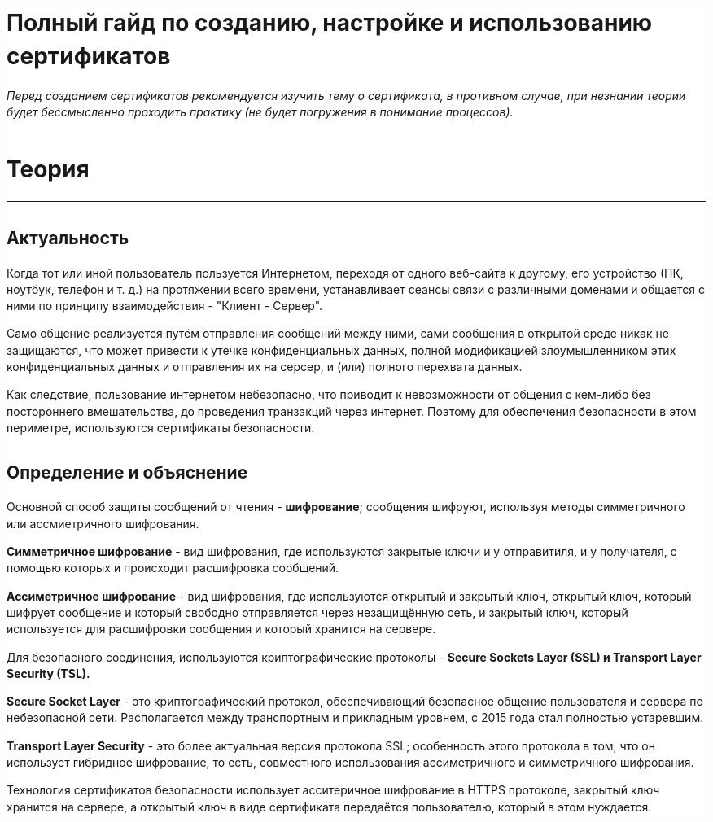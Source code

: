 # Полный гайд по созданию, настройке и использованию сертификатов

*Перед созданием сертификатов рекомендуется изучить тему о сертификата, 
в противном случае, при незнании теории будет бессмысленно проходить практику (не будет погружения в понимание процессов).*

# Теория
-------------
Актуальность
---------------------------

Когда тот или иной пользователь пользуется Интернетом, переходя от одного веб-сайта к другому, его устройство (ПК, ноутбук, телефон и т. д.) на протяжении всего времени, устанавливает сеансы связи с различными доменами и общается с ними по принципу взаимодействия - "Клиент - Сервер".

Само общение реализуется путём отправления сообщений между ними, сами сообщения в открытой среде никак не защищаются, что может привести к утечке конфиденциальных данных, полной модификацией злоумышленником этих конфиденциальных данных и отправления их на серсер, и (или) полного перехвата данных.

Как следствие, пользование интернетом небезопасно, что приводит к невозможности от общения с кем-либо без постороннего вмешательства, до проведения транзакций через интернет. Поэтому для обеспечения безопасности в этом периметре, используются сертификаты безопасности.


Определение и объяснение
-------------------------

Основной способ защиты сообщений от чтения - **шифрование**; сообщения шифруют, используя методы симметричного или ассмиетричного шифрования.


**Симметричное шифрование** - вид шифрования, где используются закрытые ключи и у отправитиля, и у получателя, с помощью которых и происходит расшифровка сообщений.

**Ассиметричное шифрование** - вид шифрования, где используются открытый и закрытый ключ, открытый ключ, который шифрует сообщение и который свободно отправляется через незащищённую сеть, и закрытый ключ, который используется для расшифровки сообщения и который хранится на сервере.

Для безопасного соединения, используются криптографические протоколы - **Secure Sockets Layer (SSL) и Transport Layer Security (TSL).**

**Secure Socket Layer** - это криптографический протокол, обеспечивающий безопасное общение пользователя и сервера по небезопасной сети. Располагается между транспортным и прикладным уровнем, с 2015 года стал полностью устаревшим.

**Transport Layer Security** - это более актуальная версия протокола SSL; особенность этого протокола в том, что он использует гибридное шифрование, то есть, совместного использования ассиметричного и симметричного шифрования.

Технология сертификатов безопасности использует асситеричное шифрование в HTTPS протоколе, закрытый ключ хранится на сервере, а открытый ключ в виде сертификата передаётся пользователю, который в этом нуждается.
